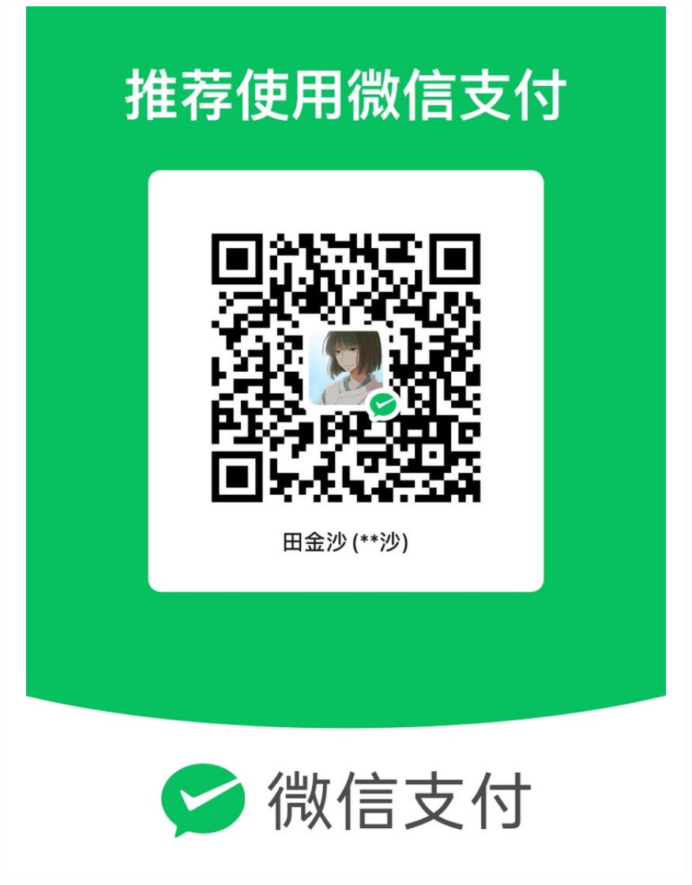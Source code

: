 <img src="images/IMG_37152.JPG" style="width:100%;height:100%" alt="Logo" width="250" height="156">




[album-screenshot]: images/home.png
[artist-screenshot]: images/hover.png
[explore-screenshot]: images/video.png
[explore-live]: images/live.png
[money-code]: images/IMG_37152.JPG
